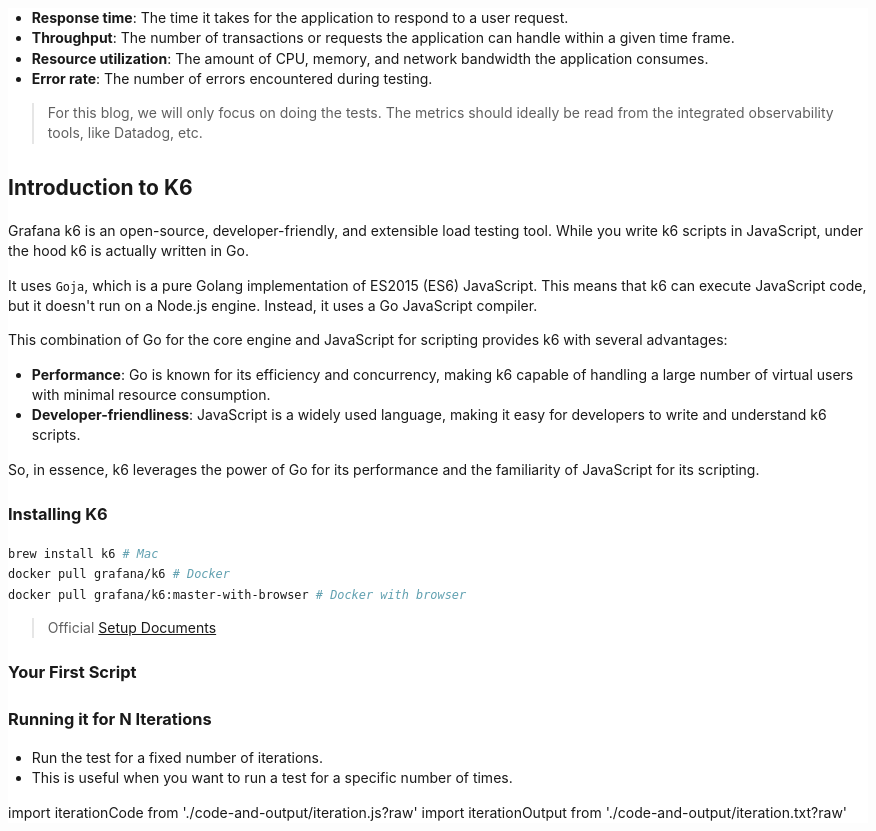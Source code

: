 - **Response time**: The time it takes for the application to respond to a user request.
- **Throughput**: The number of transactions or requests the application can handle within a given time frame.
- **Resource utilization**: The amount of CPU, memory, and network bandwidth the application consumes.
- **Error rate**: The number of errors encountered during testing.

> For this blog, we will only focus on doing the tests.
> The metrics should ideally be read from the integrated observability tools, like Datadog, etc.

## Introduction to K6

Grafana k6 is an open-source, developer-friendly, and extensible load testing tool. While you write k6 scripts in JavaScript, under the hood k6 is actually written in Go.

It uses `Goja`, which is a pure Golang implementation of ES2015 (ES6) JavaScript. This means that k6 can execute JavaScript code, but it doesn't run on a Node.js engine. Instead, it uses a Go JavaScript compiler.

This combination of Go for the core engine and JavaScript for scripting provides k6 with several advantages:

- **Performance**: Go is known for its efficiency and concurrency, making k6 capable of handling a large number of virtual users with minimal resource consumption.
- **Developer-friendliness**: JavaScript is a widely used language, making it easy for developers to write and understand k6 scripts.

So, in essence, k6 leverages the power of Go for its performance and the familiarity of JavaScript for its scripting.

### Installing K6

```sh title="Install K6"
brew install k6 # Mac
docker pull grafana/k6 # Docker
docker pull grafana/k6:master-with-browser # Docker with browser
```

> Official [Setup Documents](https://grafana.com/docs/k6/latest/set-up/install-k6/)

### Your First Script

```js file=./2025-02-19-performance-testing-with-k6/one-time.js

```

```bash title="output" file=./2025-02-19-performance-testing-with-k6/one-time.txt collapse={1-20}

```

### Running it for N Iterations

- Run the test for a fixed number of iterations.
- This is useful when you want to run a test for a specific number of times.

import iterationCode from './code-and-output/iteration.js?raw'
import iterationOutput from './code-and-output/iteration.txt?raw'
